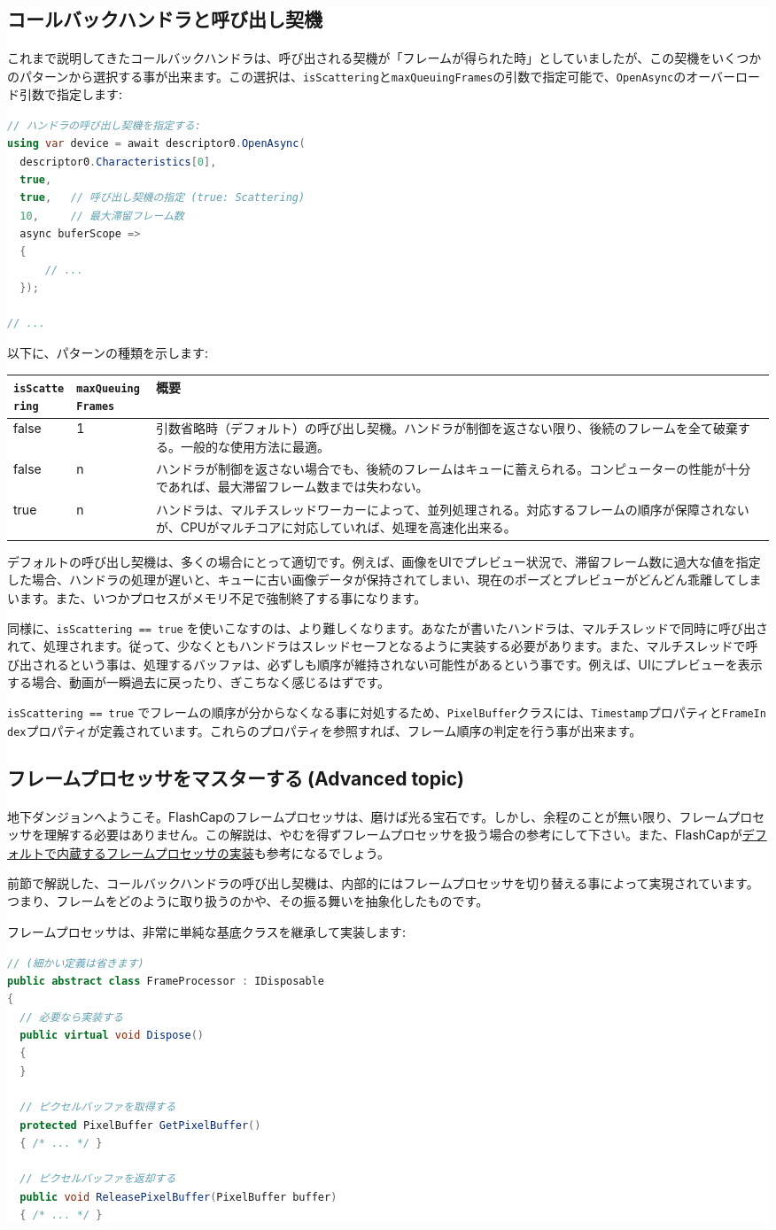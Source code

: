 ## コールバックハンドラと呼び出し契機

これまで説明してきたコールバックハンドラは、呼び出される契機が「フレームが得られた時」としていましたが、この契機をいくつかのパターンから選択する事が出来ます。この選択は、`isScattering`と`maxQueuingFrames`の引数で指定可能で、`OpenAsync`のオーバーロード引数で指定します:

```csharp
// ハンドラの呼び出し契機を指定する:
using var device = await descriptor0.OpenAsync(
  descriptor0.Characteristics[0],
  true,
  true,   // 呼び出し契機の指定 (true: Scattering)
  10,     // 最大滞留フレーム数
  async buferScope =>
  {
      // ...
  });

// ...
```

以下に、パターンの種類を示します:

| `isScattering` | `maxQueuingFrames` | 概要 |
|:----|:----|:----|
| false | 1 | 引数省略時（デフォルト）の呼び出し契機。ハンドラが制御を返さない限り、後続のフレームを全て破棄する。一般的な使用方法に最適。 |
| false | n | ハンドラが制御を返さない場合でも、後続のフレームはキューに蓄えられる。コンピューターの性能が十分であれば、最大滞留フレーム数までは失わない。 |
| true | n | ハンドラは、マルチスレッドワーカーによって、並列処理される。対応するフレームの順序が保障されないが、CPUがマルチコアに対応していれば、処理を高速化出来る。 |

デフォルトの呼び出し契機は、多くの場合にとって適切です。例えば、画像をUIでプレビュー状況で、滞留フレーム数に過大な値を指定した場合、ハンドラの処理が遅いと、キューに古い画像データが保持されてしまい、現在のポーズとプレビューがどんどん乖離してしまいます。また、いつかプロセスがメモリ不足で強制終了する事になります。

同様に、`isScattering == true` を使いこなすのは、より難しくなります。あなたが書いたハンドラは、マルチスレッドで同時に呼び出されて、処理されます。従って、少なくともハンドラはスレッドセーフとなるように実装する必要があります。また、マルチスレッドで呼び出されるという事は、処理するバッファは、必ずしも順序が維持されない可能性があるという事です。例えば、UIにプレビューを表示する場合、動画が一瞬過去に戻ったり、ぎこちなく感じるはずです。

`isScattering == true` でフレームの順序が分からなくなる事に対処するため、`PixelBuffer`クラスには、`Timestamp`プロパティと`FrameIndex`プロパティが定義されています。これらのプロパティを参照すれば、フレーム順序の判定を行う事が出来ます。

## フレームプロセッサをマスターする (Advanced topic)

地下ダンジョンへようこそ。FlashCapのフレームプロセッサは、磨けば光る宝石です。しかし、余程のことが無い限り、フレームプロセッサを理解する必要はありません。この解説は、やむを得ずフレームプロセッサを扱う場合の参考にして下さい。また、FlashCapが[デフォルトで内蔵するフレームプロセッサの実装](https://github.com/kekyo/FlashCap/tree/main/FlashCap/FrameProcessors)も参考になるでしょう。

前節で解説した、コールバックハンドラの呼び出し契機は、内部的にはフレームプロセッサを切り替える事によって実現されています。つまり、フレームをどのように取り扱うのかや、その振る舞いを抽象化したものです。

フレームプロセッサは、非常に単純な基底クラスを継承して実装します:

```csharp
// (細かい定義は省きます)
public abstract class FrameProcessor : IDisposable
{
  // 必要なら実装する
  public virtual void Dispose()
  {
  }

  // ピクセルバッファを取得する
  protected PixelBuffer GetPixelBuffer()
  { /* ... */ }

  // ピクセルバッファを返却する
  public void ReleasePixelBuffer(PixelBuffer buffer)
  { /* ... */ }
```